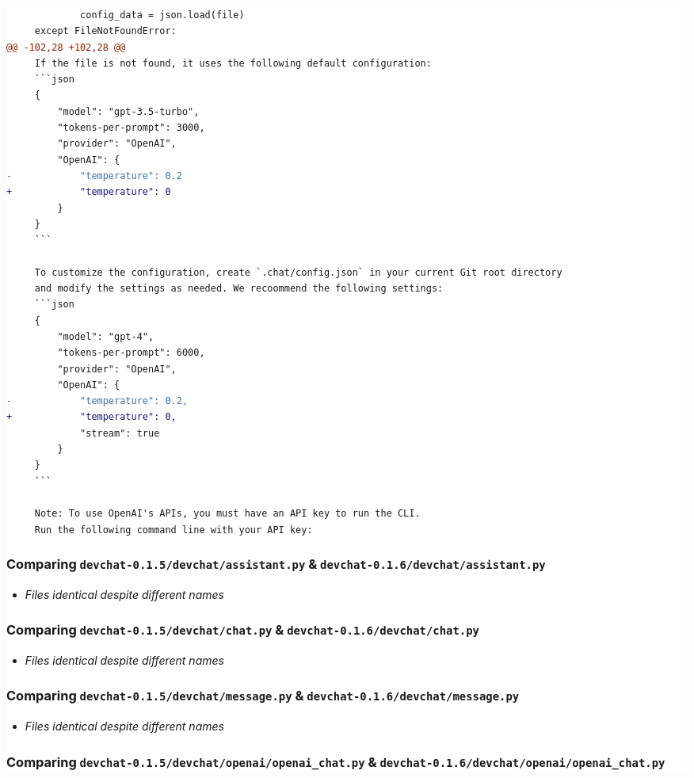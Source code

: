 ```diff
             config_data = json.load(file)
     except FileNotFoundError:
@@ -102,28 +102,28 @@
     If the file is not found, it uses the following default configuration:
     ```json
     {
         "model": "gpt-3.5-turbo",
         "tokens-per-prompt": 3000,
         "provider": "OpenAI",
         "OpenAI": {
-            "temperature": 0.2
+            "temperature": 0
         }
     }
     ```
 
     To customize the configuration, create `.chat/config.json` in your current Git root directory
     and modify the settings as needed. We recoommend the following settings:
     ```json
     {
         "model": "gpt-4",
         "tokens-per-prompt": 6000,
         "provider": "OpenAI",
         "OpenAI": {
-            "temperature": 0.2,
+            "temperature": 0,
             "stream": true
         }
     }
     ```
 
     Note: To use OpenAI's APIs, you must have an API key to run the CLI.
     Run the following command line with your API key:
```

### Comparing `devchat-0.1.5/devchat/assistant.py` & `devchat-0.1.6/devchat/assistant.py`

 * *Files identical despite different names*

### Comparing `devchat-0.1.5/devchat/chat.py` & `devchat-0.1.6/devchat/chat.py`

 * *Files identical despite different names*

### Comparing `devchat-0.1.5/devchat/message.py` & `devchat-0.1.6/devchat/message.py`

 * *Files identical despite different names*

### Comparing `devchat-0.1.5/devchat/openai/openai_chat.py` & `devchat-0.1.6/devchat/openai/openai_chat.py`
